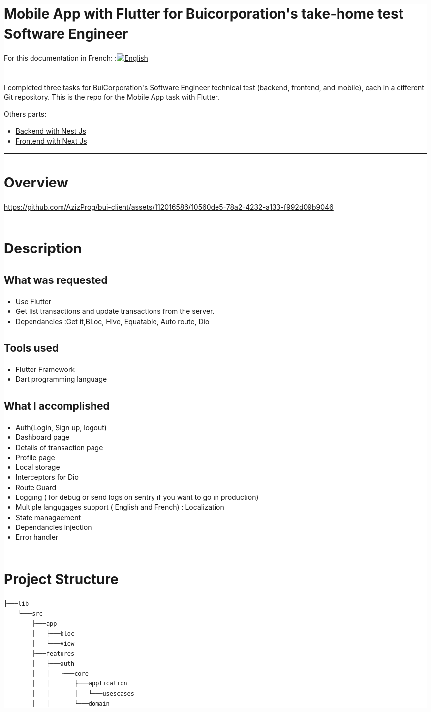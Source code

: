 # Mobile App with Flutter for Buicorporation's take‐home test Software Engineer

For this documentation in French: :[![English](https://img.shields.io/badge/lang-French-blue.svg)](README.fr.md)
#
I completed three tasks for BuiCorporation's Software Engineer technical test (backend, frontend, and mobile), each in a different Git repository. This is the repo for the Mobile App task with Flutter.

Others parts:
* [Backend with Nest Js](https://github.com/AzizProg/bui-api)
* [Frontend with Next Js](https://github.com/AzizProg/bui-client)
---
# Overview
https://github.com/AzizProg/bui-client/assets/112016586/10560de5-78a2-4232-a133-f992d09b9046

---
# Description

## What was requested
- Use Flutter
- Get list transactions and update transactions from the server.
- Dependancies :Get it,BLoc, Hive, Equatable, Auto route, Dio

## Tools used
- Flutter Framework
- Dart programming language

## What I accomplished
- Auth(Login, Sign up, logout)
- Dashboard page
- Details of transaction page
- Profile page
- Local storage
- Interceptors for Dio
- Route Guard
- Logging ( for debug or send logs on sentry if you want to go in production)
- Multiple langugages support ( English and French) : Localization
- State managaement
- Dependancies injection
- Error handler
---

# Project Structure
```
├───lib
    └───src
        ├───app
        │   ├───bloc
        │   └───view
        ├───features
        │   ├───auth
        │   │   ├───core
        │   │   │   ├───application
        │   │   │   │   └───usescases
        │   │   │   └───domain
```